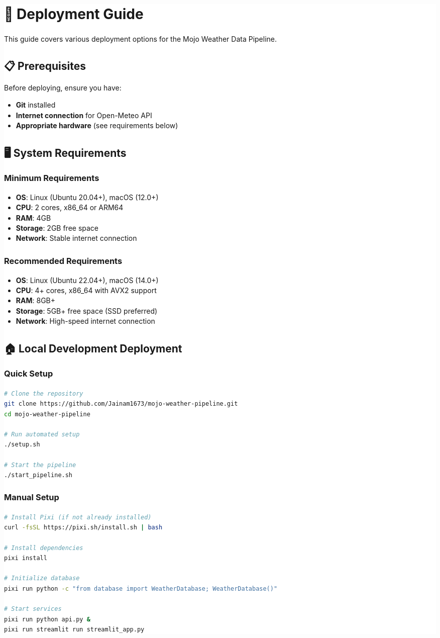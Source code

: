 # 🚀 Deployment Guide

This guide covers various deployment options for the Mojo Weather Data Pipeline.

## 📋 Prerequisites

Before deploying, ensure you have:

- **Git** installed
- **Internet connection** for Open-Meteo API
- **Appropriate hardware** (see requirements below)

## 🖥️ System Requirements

### Minimum Requirements
- **OS**: Linux (Ubuntu 20.04+), macOS (12.0+)
- **CPU**: 2 cores, x86_64 or ARM64
- **RAM**: 4GB
- **Storage**: 2GB free space
- **Network**: Stable internet connection

### Recommended Requirements
- **OS**: Linux (Ubuntu 22.04+), macOS (14.0+)
- **CPU**: 4+ cores, x86_64 with AVX2 support
- **RAM**: 8GB+
- **Storage**: 5GB+ free space (SSD preferred)
- **Network**: High-speed internet connection

## 🏠 Local Development Deployment

### Quick Setup
```bash
# Clone the repository
git clone https://github.com/Jainam1673/mojo-weather-pipeline.git
cd mojo-weather-pipeline

# Run automated setup
./setup.sh

# Start the pipeline
./start_pipeline.sh
```

### Manual Setup
```bash
# Install Pixi (if not already installed)
curl -fsSL https://pixi.sh/install.sh | bash

# Install dependencies
pixi install

# Initialize database
pixi run python -c "from database import WeatherDatabase; WeatherDatabase()"

# Start services
pixi run python api.py &
pixi run streamlit run streamlit_app.py
```
